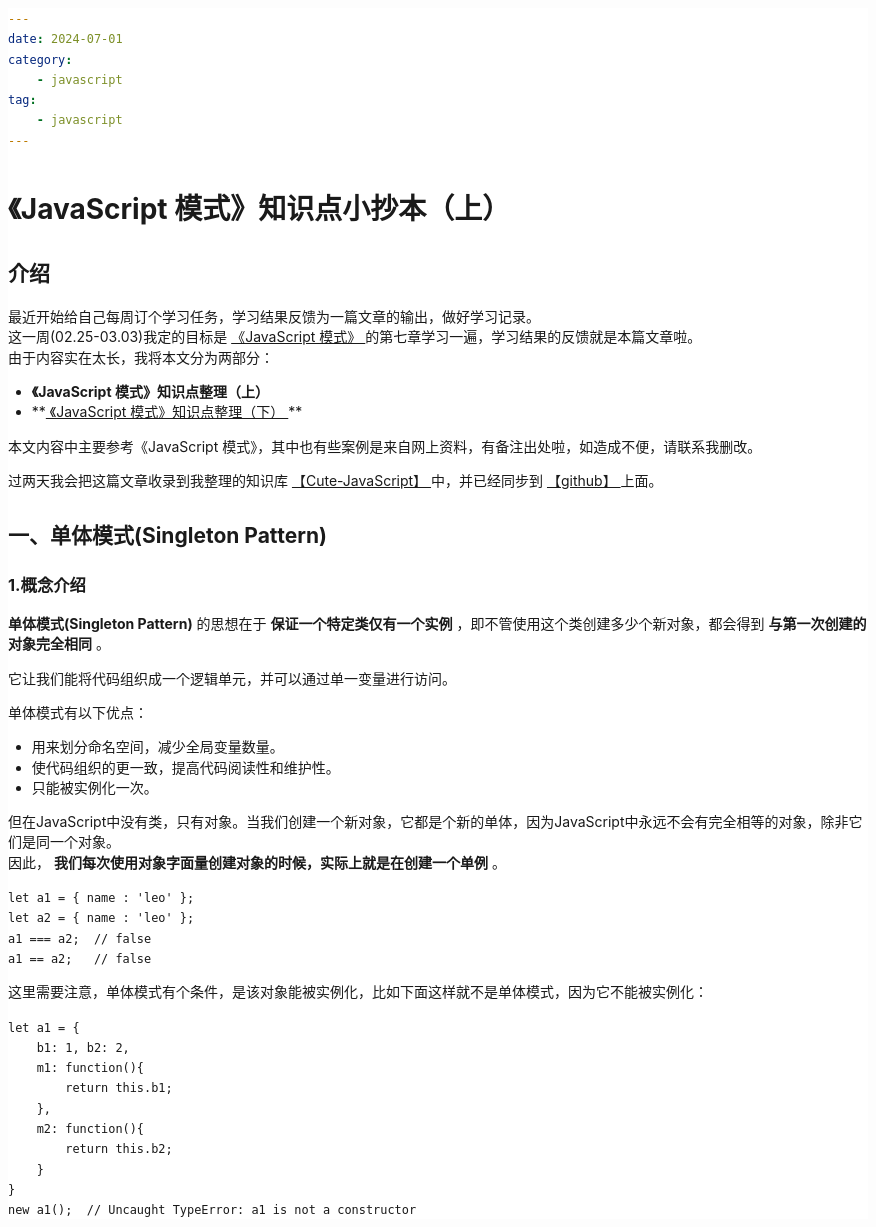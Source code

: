 ```yaml
---
date: 2024-07-01
category:
    - javascript
tag:
    - javascript
---
```

 # 《JavaScript 模式》知识点小抄本（上）
##  介绍

最近开始给自己每周订个学习任务，学习结果反馈为一篇文章的输出，做好学习记录。  
这一周(02.25-03.03)我定的目标是 [ 《JavaScript 模式》 ]() 的第七章学习一遍，学习结果的反馈就是本篇文章啦。  
由于内容实在太长，我将本文分为两部分：

  * **《JavaScript 模式》知识点整理（上）**
  * **[ 《JavaScript 模式》知识点整理（下） ]() **

本文内容中主要参考《JavaScript 模式》，其中也有些案例是来自网上资料，有备注出处啦，如造成不便，请联系我删改。

过两天我会把这篇文章收录到我整理的知识库 [ 【Cute-JavaScript】 ]() 中，并已经同步到 [ 【github】 ]() 上面。

##  一、单体模式(Singleton Pattern)

###  1.概念介绍

**单体模式(Singleton Pattern)** 的思想在于 **保证一个特定类仅有一个实例** ，即不管使用这个类创建多少个新对象，都会得到
**与第一次创建的对象完全相同** 。

它让我们能将代码组织成一个逻辑单元，并可以通过单一变量进行访问。

单体模式有以下优点：

  * 用来划分命名空间，减少全局变量数量。 
  * 使代码组织的更一致，提高代码阅读性和维护性。 
  * 只能被实例化一次。 

但在JavaScript中没有类，只有对象。当我们创建一个新对象，它都是个新的单体，因为JavaScript中永远不会有完全相等的对象，除非它们是同一个对象。  
因此， **我们每次使用对象字面量创建对象的时候，实际上就是在创建一个单例** 。

    
    
    let a1 = { name : 'leo' };
    let a2 = { name : 'leo' };
    a1 === a2;  // false
    a1 == a2;   // false

这里需要注意，单体模式有个条件，是该对象能被实例化，比如下面这样就不是单体模式，因为它不能被实例化：

    
    
    let a1 = {
        b1: 1, b2: 2,
        m1: function(){
            return this.b1;
        },
        m2: function(){
            return this.b2;
        }
    }
    new a1();  // Uncaught TypeError: a1 is not a constructor
